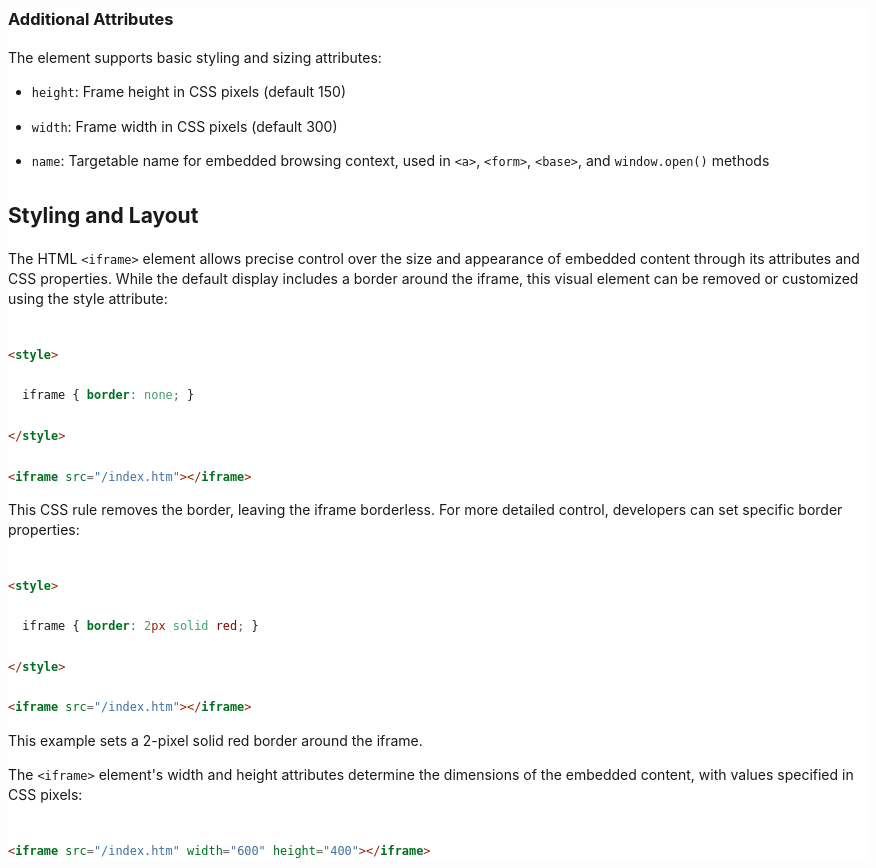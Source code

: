 
### Additional Attributes

The element supports basic styling and sizing attributes:

- `height`: Frame height in CSS pixels (default 150)

- `width`: Frame width in CSS pixels (default 300)

- `name`: Targetable name for embedded browsing context, used in `<a>`, `<form>`, `<base>`, and `window.open()` methods


##  Styling and Layout

The HTML `<iframe>` element allows precise control over the size and appearance of embedded content through its attributes and CSS properties. While the default display includes a border around the iframe, this visual element can be removed or customized using the style attribute:

```html

<style>

  iframe { border: none; }

</style>

<iframe src="/index.htm"></iframe>

```

This CSS rule removes the border, leaving the iframe borderless. For more detailed control, developers can set specific border properties:

```html

<style>

  iframe { border: 2px solid red; }

</style>

<iframe src="/index.htm"></iframe>

```

This example sets a 2-pixel solid red border around the iframe.

The `<iframe>` element's width and height attributes determine the dimensions of the embedded content, with values specified in CSS pixels:

```html

<iframe src="/index.htm" width="600" height="400"></iframe>

```
